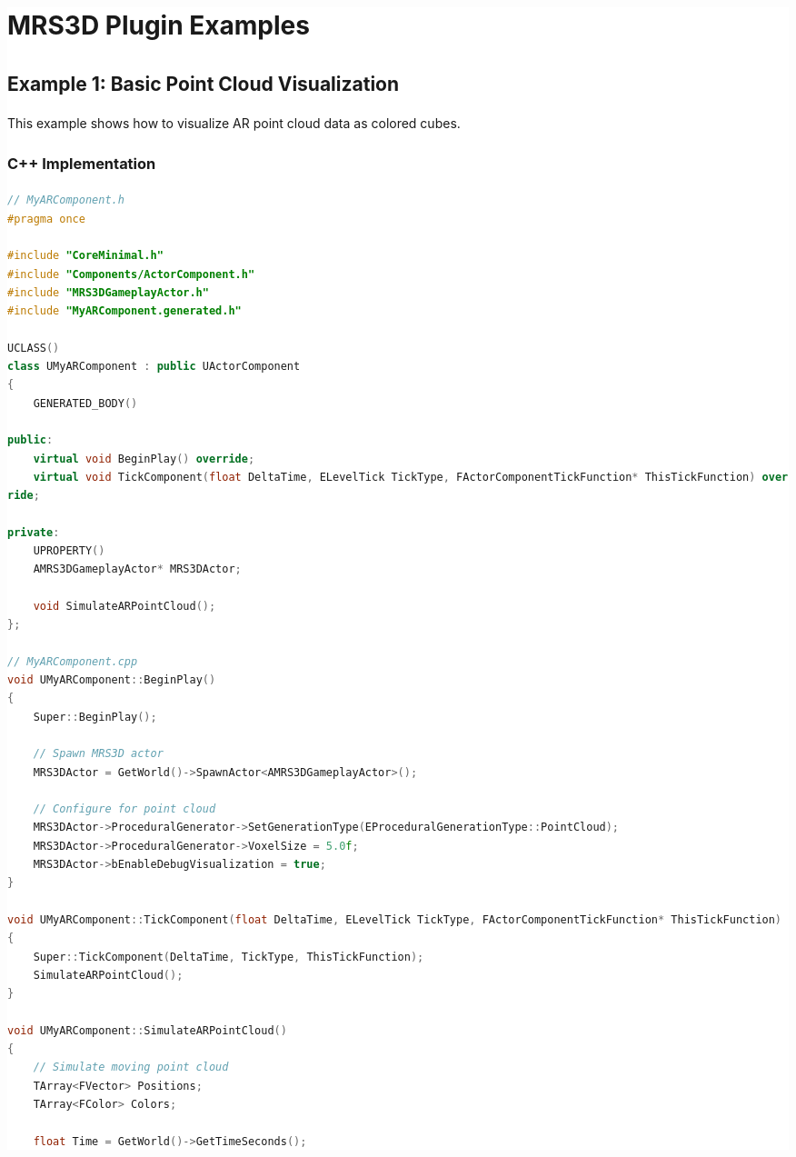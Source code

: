 # MRS3D Plugin Examples

## Example 1: Basic Point Cloud Visualization

This example shows how to visualize AR point cloud data as colored cubes.

### C++ Implementation

```cpp
// MyARComponent.h
#pragma once

#include "CoreMinimal.h"
#include "Components/ActorComponent.h"
#include "MRS3DGameplayActor.h"
#include "MyARComponent.generated.h"

UCLASS()
class UMyARComponent : public UActorComponent
{
    GENERATED_BODY()

public:
    virtual void BeginPlay() override;
    virtual void TickComponent(float DeltaTime, ELevelTick TickType, FActorComponentTickFunction* ThisTickFunction) override;

private:
    UPROPERTY()
    AMRS3DGameplayActor* MRS3DActor;
    
    void SimulateARPointCloud();
};

// MyARComponent.cpp
void UMyARComponent::BeginPlay()
{
    Super::BeginPlay();
    
    // Spawn MRS3D actor
    MRS3DActor = GetWorld()->SpawnActor<AMRS3DGameplayActor>();
    
    // Configure for point cloud
    MRS3DActor->ProceduralGenerator->SetGenerationType(EProceduralGenerationType::PointCloud);
    MRS3DActor->ProceduralGenerator->VoxelSize = 5.0f;
    MRS3DActor->bEnableDebugVisualization = true;
}

void UMyARComponent::TickComponent(float DeltaTime, ELevelTick TickType, FActorComponentTickFunction* ThisTickFunction)
{
    Super::TickComponent(DeltaTime, TickType, ThisTickFunction);
    SimulateARPointCloud();
}

void UMyARComponent::SimulateARPointCloud()
{
    // Simulate moving point cloud
    TArray<FVector> Positions;
    TArray<FColor> Colors;
    
    float Time = GetWorld()->GetTimeSeconds();
```